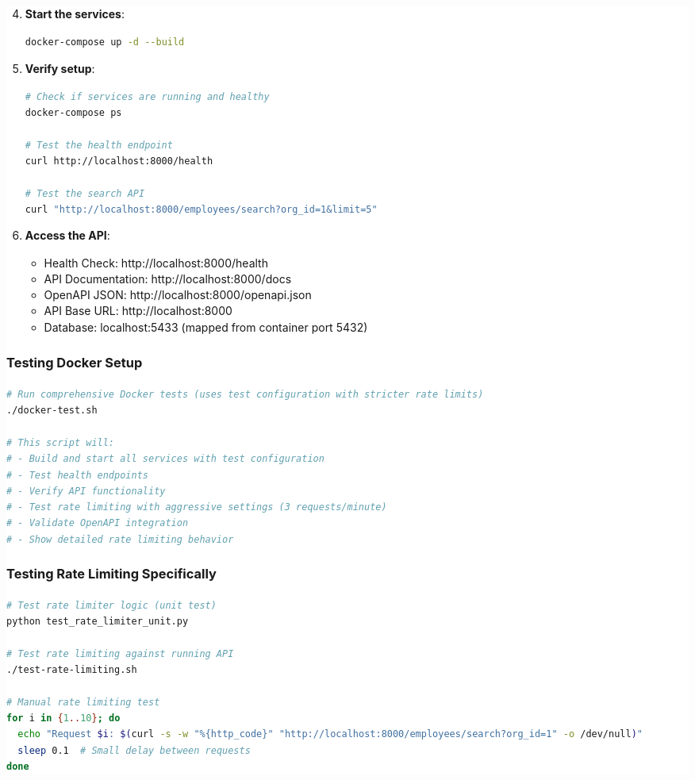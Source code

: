 4. **Start the services**:
   ```bash
   docker-compose up -d --build
   ```

5. **Verify setup**:
   ```bash
   # Check if services are running and healthy
   docker-compose ps

   # Test the health endpoint
   curl http://localhost:8000/health

   # Test the search API
   curl "http://localhost:8000/employees/search?org_id=1&limit=5"
   ```

6. **Access the API**:
   - Health Check: http://localhost:8000/health
   - API Documentation: http://localhost:8000/docs
   - OpenAPI JSON: http://localhost:8000/openapi.json
   - API Base URL: http://localhost:8000
   - Database: localhost:5433 (mapped from container port 5432)

### Testing Docker Setup

```bash
# Run comprehensive Docker tests (uses test configuration with stricter rate limits)
./docker-test.sh

# This script will:
# - Build and start all services with test configuration
# - Test health endpoints
# - Verify API functionality
# - Test rate limiting with aggressive settings (3 requests/minute)
# - Validate OpenAPI integration
# - Show detailed rate limiting behavior
```

### Testing Rate Limiting Specifically

```bash
# Test rate limiter logic (unit test)
python test_rate_limiter_unit.py

# Test rate limiting against running API
./test-rate-limiting.sh

# Manual rate limiting test
for i in {1..10}; do
  echo "Request $i: $(curl -s -w "%{http_code}" "http://localhost:8000/employees/search?org_id=1" -o /dev/null)"
  sleep 0.1  # Small delay between requests
done
```
